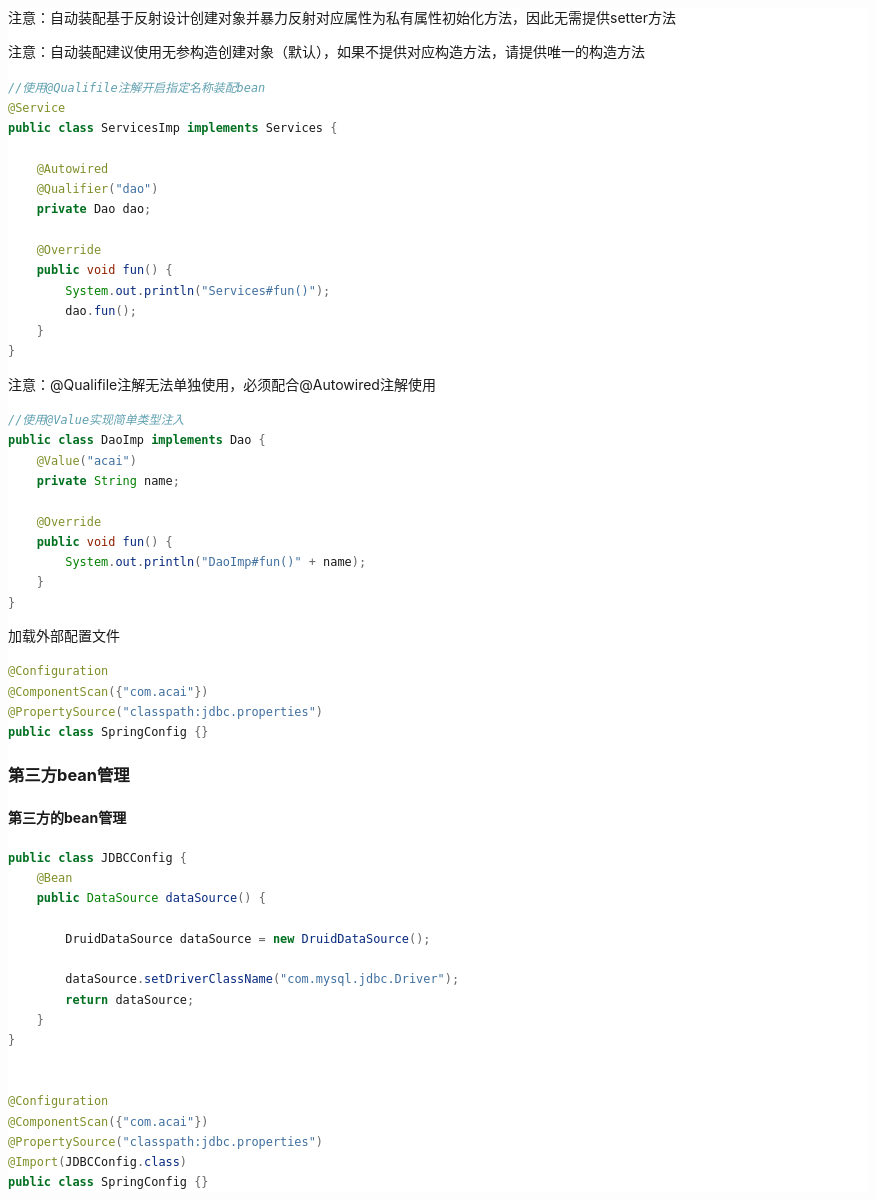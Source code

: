 注意：自动装配基于反射设计创建对象并暴力反射对应属性为私有属性初始化方法，因此无需提供setter方法

注意：自动装配建议使用无参构造创建对象（默认），如果不提供对应构造方法，请提供唯一的构造方法

```java
//使用@Qualifile注解开启指定名称装配bean
@Service
public class ServicesImp implements Services {

    @Autowired
    @Qualifier("dao")
    private Dao dao;

    @Override
    public void fun() {
        System.out.println("Services#fun()");
        dao.fun();
    }
}
```

注意：@Qualifile注解无法单独使用，必须配合@Autowired注解使用

```java
//使用@Value实现简单类型注入
public class DaoImp implements Dao {
    @Value("acai")
    private String name;

    @Override
    public void fun() {
        System.out.println("DaoImp#fun()" + name);
    }
}
```

加载外部配置文件

```java
@Configuration
@ComponentScan({"com.acai"})
@PropertySource("classpath:jdbc.properties")
public class SpringConfig {}
```

### 第三方bean管理

#### 第三方的bean管理

```java
public class JDBCConfig {
    @Bean
    public DataSource dataSource() {

        DruidDataSource dataSource = new DruidDataSource();

        dataSource.setDriverClassName("com.mysql.jdbc.Driver");
        return dataSource;
    }
}


@Configuration
@ComponentScan({"com.acai"})
@PropertySource("classpath:jdbc.properties")
@Import(JDBCConfig.class)
public class SpringConfig {}
```
